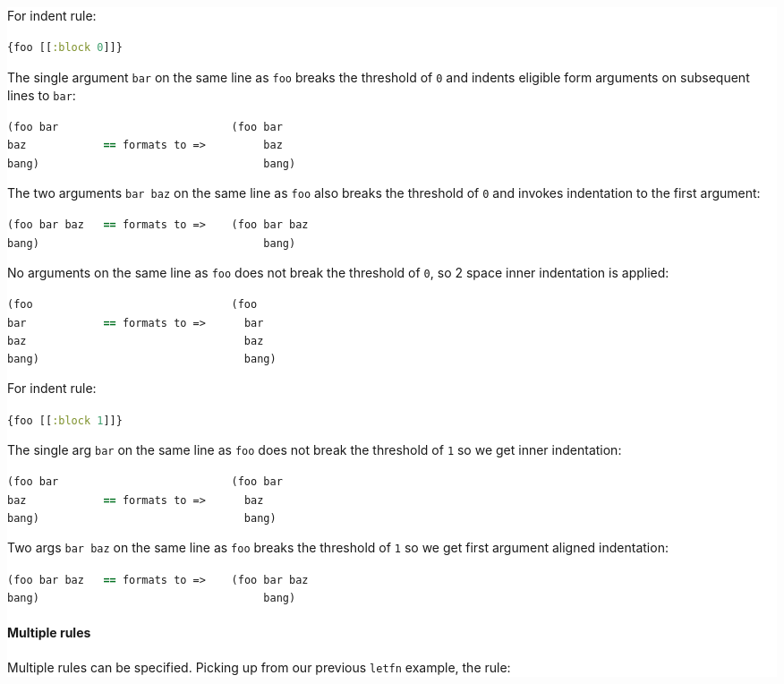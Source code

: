 For indent rule:

```clojure
{foo [[:block 0]]}
```

The single argument `bar` on the same line as `foo` breaks the
threshold of `0` and indents eligible form arguments on subsequent
lines to `bar`:


```clojure
(foo bar                           (foo bar
baz            == formats to =>         baz
bang)                                   bang)
```

The two arguments `bar baz` on the same line as `foo` also breaks the
threshold of `0` and invokes indentation to the first argument:

```clojure
(foo bar baz   == formats to =>    (foo bar baz
bang)                                   bang)
```

No arguments on the same line as `foo` does not break the threshold of
`0`, so 2 space inner indentation is applied:

```clojure
(foo                               (foo
bar            == formats to =>      bar
baz                                  baz
bang)                                bang)
```

For indent rule:

```clojure
{foo [[:block 1]]}
```

The single arg `bar` on the same line as `foo` does not break the
threshold of `1` so we get inner indentation:

```clojure
(foo bar                           (foo bar
baz            == formats to =>      baz
bang)                                bang)
```

Two args `bar baz` on the same line as `foo` breaks the threshold of
`1` so we get first argument aligned indentation:

```clojure
(foo bar baz   == formats to =>    (foo bar baz
bang)                                   bang)
```

#### Multiple rules

Multiple rules can be specified. Picking up from our previous `letfn`
example, the rule:


[idiomatically]: https://github.com/bbatsov/clojure-style-guide
[leiningen]: https://github.com/technomancy/leiningen
[clojure]: https://clojure.org/guides/deps_and_cli
[default-rule]: cljfmt/resources/cljfmt/indents/clojure.clj